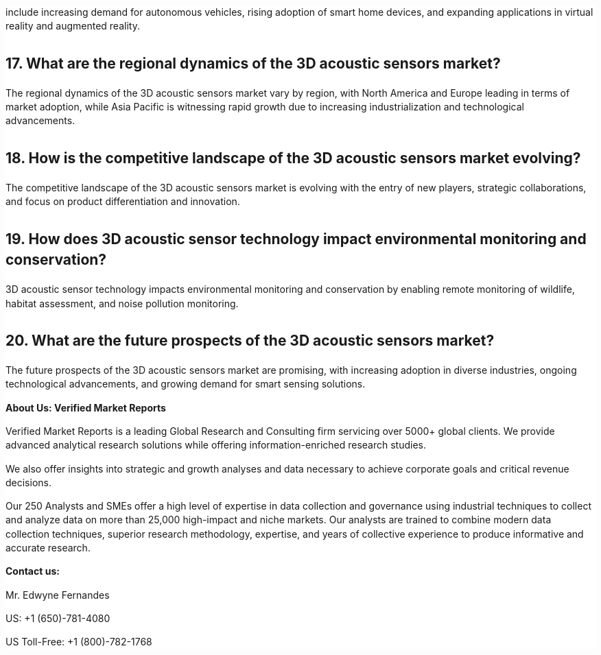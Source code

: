 include increasing demand for autonomous vehicles, rising adoption of smart home devices, and expanding applications in virtual reality and augmented reality.</p><h2>17. What are the regional dynamics of the 3D acoustic sensors market?</h2><p>The regional dynamics of the 3D acoustic sensors market vary by region, with North America and Europe leading in terms of market adoption, while Asia Pacific is witnessing rapid growth due to increasing industrialization and technological advancements.</p><h2>18. How is the competitive landscape of the 3D acoustic sensors market evolving?</h2><p>The competitive landscape of the 3D acoustic sensors market is evolving with the entry of new players, strategic collaborations, and focus on product differentiation and innovation.</p><h2>19. How does 3D acoustic sensor technology impact environmental monitoring and conservation?</h2><p>3D acoustic sensor technology impacts environmental monitoring and conservation by enabling remote monitoring of wildlife, habitat assessment, and noise pollution monitoring.</p><h2>20. What are the future prospects of the 3D acoustic sensors market?</h2><p>The future prospects of the 3D acoustic sensors market are promising, with increasing adoption in diverse industries, ongoing technological advancements, and growing demand for smart sensing solutions.</p></body></html></h3><p id="" class=""><strong>About Us: Verified Market Reports</strong></p><p id="" class="">Verified Market Reports is a leading Global Research and Consulting firm servicing over 5000+ global clients. We provide advanced analytical research solutions while offering information-enriched research studies.</p><p id="" class="">We also offer insights into strategic and growth analyses and data necessary to achieve corporate goals and critical revenue decisions.</p><p id="" class="">Our 250 Analysts and SMEs offer a high level of expertise in data collection and governance using industrial techniques to collect and analyze data on more than 25,000 high-impact and niche markets. Our analysts are trained to combine modern data collection techniques, superior research methodology, expertise, and years of collective experience to produce informative and accurate research.</p><p id="" class=""><strong>Contact us:</strong></p><p id="" class="">Mr. Edwyne Fernandes</p><p id="" class="">US: +1 (650)-781-4080</p><p id="" class="">US Toll-Free: +1 (800)-782-1768</p>
